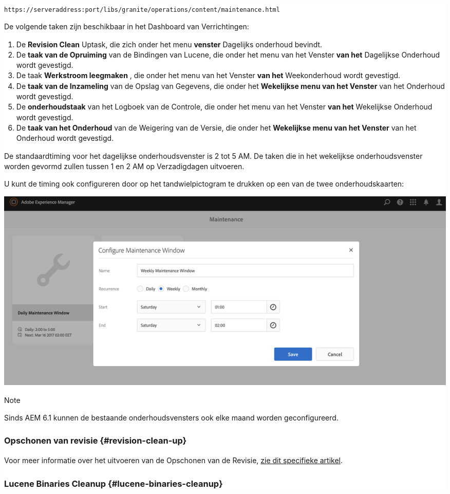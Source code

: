 `https://serveraddress:port/libs/granite/operations/content/maintenance.html`

De volgende taken zijn beschikbaar in het Dashboard van Verrichtingen:

1. De **Revision Clean** Uptask, die zich onder het menu **venster** Dagelijks onderhoud bevindt.
1. De **taak van de Opruiming** van de Bindingen van Lucene, die onder het menu van het Venster **van het** Dagelijkse Onderhoud wordt gevestigd.
1. De taak **Werkstroom leegmaken** , die onder het menu van het Venster **van het** Weekonderhoud wordt gevestigd.
1. De **taak van de Inzameling** van de Opslag van Gegevens, die onder het **Wekelijkse menu van het Venster** van het Onderhoud wordt gevestigd.
1. De **onderhoudstaak** van het Logboek van de Controle, die onder het menu van het Venster **van het** Wekelijkse Onderhoud wordt gevestigd.
1. De **taak van het Onderhoud** van de Weigering van de Versie, die onder het **Wekelijkse menu van het Venster** van het Onderhoud wordt gevestigd.

De standaardtiming voor het dagelijkse onderhoudsvenster is 2 tot 5 AM. De taken die in het wekelijkse onderhoudsvenster worden gevormd zullen tussen 1 en 2 AM op Verzadigdagen uitvoeren.

U kunt de timing ook configureren door op het tandwielpictogram te drukken op een van de twee onderhoudskaarten:

![chlimage_1-126](assets/chlimage_1-126.png)

>[!NOTE]
>
>Sinds AEM 6.1 kunnen de bestaande onderhoudsvensters ook elke maand worden geconfigureerd.

### Opschonen van revisie {#revision-clean-up}

Voor meer informatie over het uitvoeren van de Opschonen van de Revisie, [zie dit specifieke artikel](/help/sites-deploying/revision-cleanup.md).

### Lucene Binaries Cleanup {#lucene-binaries-cleanup}
